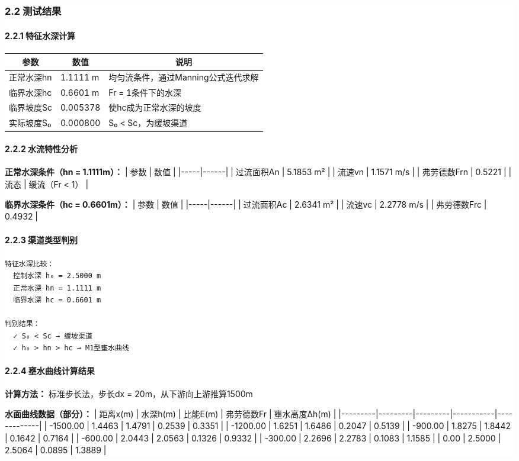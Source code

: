 ### 2.2 测试结果

#### 2.2.1 特征水深计算
| 参数 | 数值 | 说明 |
|-----|------|------|
| 正常水深hn | 1.1111 m | 均匀流条件，通过Manning公式迭代求解 |
| 临界水深hc | 0.6601 m | Fr = 1条件下的水深 |
| 临界坡度Sc | 0.005378 | 使hc成为正常水深的坡度 |
| 实际坡度S₀ | 0.000800 | S₀ < Sc，为缓坡渠道 |

#### 2.2.2 水流特性分析
**正常水深条件（hn = 1.1111m）：**
| 参数 | 数值 |
|-----|------|
| 过流面积An | 5.1853 m² |
| 流速vn | 1.1571 m/s |
| 弗劳德数Frn | 0.5221 |
| 流态 | 缓流（Fr < 1） |

**临界水深条件（hc = 0.6601m）：**
| 参数 | 数值 |
|-----|------|
| 过流面积Ac | 2.6341 m² |
| 流速vc | 2.2778 m/s |
| 弗劳德数Frc | 0.4932 |

#### 2.2.3 渠道类型判别
```
特征水深比较：
  控制水深 h₀ = 2.5000 m
  正常水深 hn = 1.1111 m
  临界水深 hc = 0.6601 m

判别结果：
  ✓ S₀ < Sc → 缓坡渠道
  ✓ h₀ > hn > hc → M1型壅水曲线
```

#### 2.2.4 壅水曲线计算结果
**计算方法：** 标准步长法，步长dx = 20m，从下游向上游推算1500m

**水面曲线数据（部分）：**
| 距离x(m) | 水深h(m) | 比能E(m) | 弗劳德数Fr | 壅水高度Δh(m) |
|---------|---------|---------|-----------|-------------|
| -1500.00 | 1.4463 | 1.4791 | 0.2539 | 0.3351 |
| -1200.00 | 1.6251 | 1.6486 | 0.2047 | 0.5139 |
| -900.00 | 1.8275 | 1.8442 | 0.1642 | 0.7164 |
| -600.00 | 2.0443 | 2.0563 | 0.1326 | 0.9332 |
| -300.00 | 2.2696 | 2.2783 | 0.1083 | 1.1585 |
| 0.00 | 2.5000 | 2.5064 | 0.0895 | 1.3889 |
